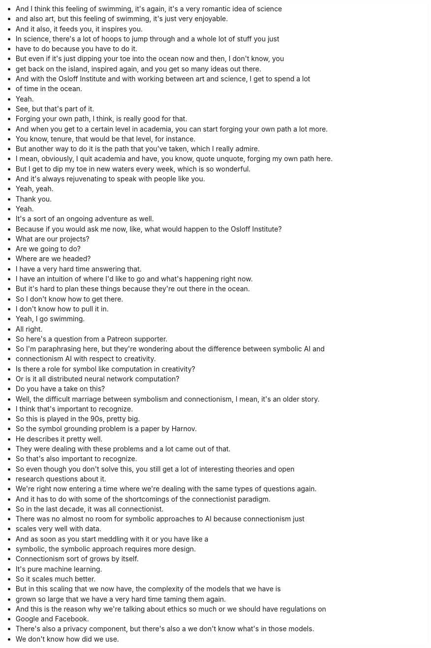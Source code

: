 *  And I think this feeling of swimming, it's again, it's a very romantic idea of science
*  and also art, but this feeling of swimming, it's just very enjoyable.
*  And it also, it feeds you, it inspires you.
*  In science, there's a lot of hoops to jump through and a whole lot of stuff you just
*  have to do because you have to do it.
*  But even if it's just dipping your toe into the ocean now and then, I don't know, you
*  get back on the island, inspired again, and you get so many ideas out there.
*  And with the Osloff Institute and with working between art and science, I get to spend a lot
*  of time in the ocean.
*  Yeah.
*  See, but that's part of it.
*  Forging your own path, I think, is really good for that.
*  And when you get to a certain level in academia, you can start forging your own path a lot more.
*  You know, tenure, that would be that level, for instance.
*  But another way to do it is the path that you've taken, which I really admire.
*  I mean, obviously, I quit academia and have, you know, quote unquote, forging my own path here.
*  But I get to dip my toe in new waters every week, which is so wonderful.
*  And it's always rejuvenating to speak with people like you.
*  Yeah, yeah.
*  Thank you.
*  Yeah.
*  It's a sort of an ongoing adventure as well.
*  Because if you would ask me now, like, what would happen to the Osloff Institute?
*  What are our projects?
*  Are we going to do?
*  Where are we headed?
*  I have a very hard time answering that.
*  I have an intuition of where I'd like to go and what's happening right now.
*  But it's hard to plan these things because they're out there in the ocean.
*  So I don't know how to get there.
*  I don't know how to pull it in.
*  Yeah, I go swimming.
*  All right.
*  So here's a question from a Patreon supporter.
*  So I'm paraphrasing here, but they're wondering about the difference between symbolic AI and
*  connectionism AI with respect to creativity.
*  Is there a role for symbol like computation in creativity?
*  Or is it all distributed neural network computation?
*  Do you have a take on this?
*  Well, the difficult marriage between symbolism and connectionism, I mean, it's an older story.
*  I think that's important to recognize.
*  So this is played in the 90s, pretty big.
*  So the symbol grounding problem is a paper by Harnov.
*  He describes it pretty well.
*  They were dealing with these problems and a lot came out of that.
*  So that's also important to recognize.
*  So even though you don't solve this, you still get a lot of interesting theories and open
*  research questions about it.
*  We're right now entering a time where we're dealing with the same types of questions again.
*  And it has to do with some of the shortcomings of the connectionist paradigm.
*  So in the last decade, it was all connectionist.
*  There was no almost no room for symbolic approaches to AI because connectionism just
*  scales very well with data.
*  And as soon as you start meddling with it or you have like a
*  symbolic, the symbolic approach requires more design.
*  Connectionism sort of grows by itself.
*  It's pure machine learning.
*  So it scales much better.
*  But in this scaling that we now have, the complexity of the models that we have is
*  grown so large that we have a very hard time taming them again.
*  And this is the reason why we're talking about ethics so much or we should have regulations on
*  Google and Facebook.
*  There's also a privacy component, but there's also a we don't know what's in those models.
*  We don't know how did we use.